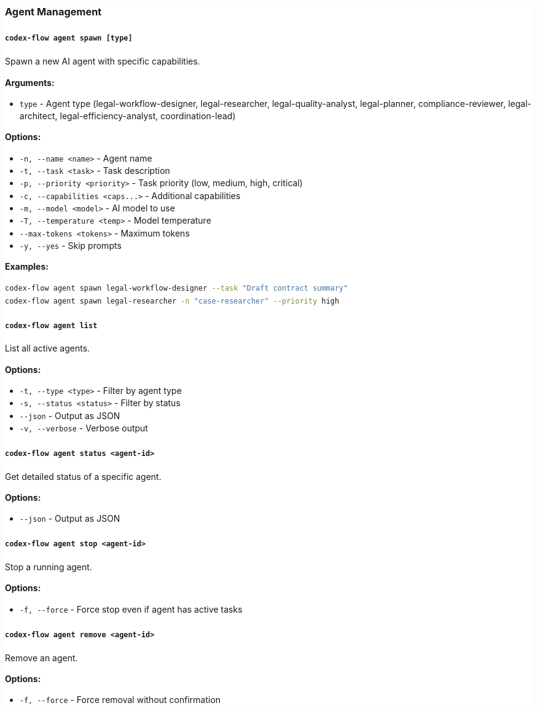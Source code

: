 ### Agent Management

#### `codex-flow agent spawn [type]`

Spawn a new AI agent with specific capabilities.

**Arguments:**
- `type` - Agent type (legal-workflow-designer, legal-researcher, legal-quality-analyst, legal-planner, compliance-reviewer, legal-architect, legal-efficiency-analyst, coordination-lead)

**Options:**
- `-n, --name <name>` - Agent name
- `-t, --task <task>` - Task description
- `-p, --priority <priority>` - Task priority (low, medium, high, critical)
- `-c, --capabilities <caps...>` - Additional capabilities
- `-m, --model <model>` - AI model to use
- `-T, --temperature <temp>` - Model temperature
- `--max-tokens <tokens>` - Maximum tokens
- `-y, --yes` - Skip prompts

**Examples:**
```bash
codex-flow agent spawn legal-workflow-designer --task "Draft contract summary"
codex-flow agent spawn legal-researcher -n "case-researcher" --priority high
```

#### `codex-flow agent list`

List all active agents.

**Options:**
- `-t, --type <type>` - Filter by agent type
- `-s, --status <status>` - Filter by status
- `--json` - Output as JSON
- `-v, --verbose` - Verbose output

#### `codex-flow agent status <agent-id>`

Get detailed status of a specific agent.

**Options:**
- `--json` - Output as JSON

#### `codex-flow agent stop <agent-id>`

Stop a running agent.

**Options:**
- `-f, --force` - Force stop even if agent has active tasks

#### `codex-flow agent remove <agent-id>`

Remove an agent.

**Options:**
- `-f, --force` - Force removal without confirmation
